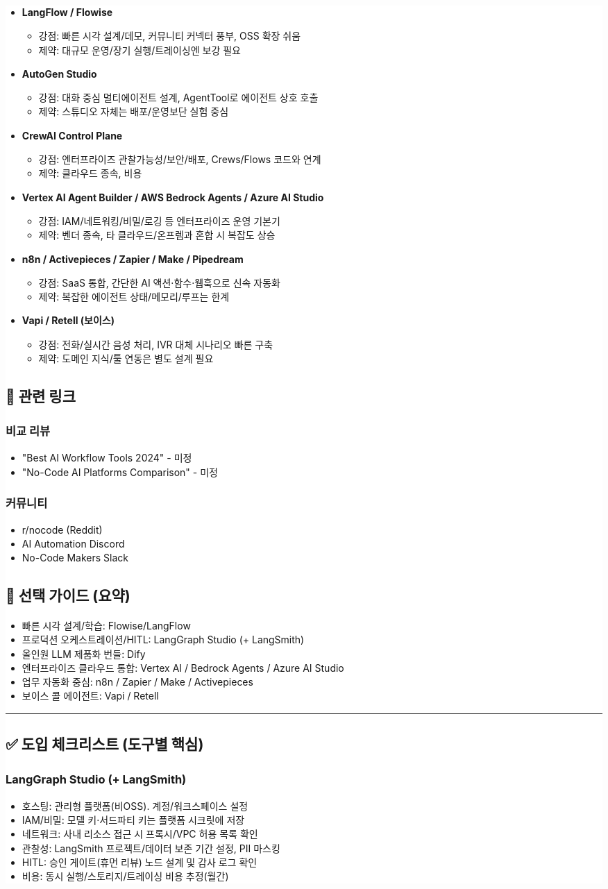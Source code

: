 - **LangFlow / Flowise**
  - 강점: 빠른 시각 설계/데모, 커뮤니티 커넥터 풍부, OSS 확장 쉬움
  - 제약: 대규모 운영/장기 실행/트레이싱엔 보강 필요
    
- **AutoGen Studio**
  - 강점: 대화 중심 멀티에이전트 설계, AgentTool로 에이전트 상호 호출
  - 제약: 스튜디오 자체는 배포/운영보단 실험 중심
    
- **CrewAI Control Plane**
  - 강점: 엔터프라이즈 관찰가능성/보안/배포, Crews/Flows 코드와 연계
  - 제약: 클라우드 종속, 비용
    
- **Vertex AI Agent Builder / AWS Bedrock Agents / Azure AI Studio**
  - 강점: IAM/네트워킹/비밀/로깅 등 엔터프라이즈 운영 기본기
  - 제약: 벤더 종속, 타 클라우드/온프렘과 혼합 시 복잡도 상승
    
- **n8n / Activepieces / Zapier / Make / Pipedream**
  - 강점: SaaS 통합, 간단한 AI 액션·함수·웹훅으로 신속 자동화
  - 제약: 복잡한 에이전트 상태/메모리/루프는 한계
    
- **Vapi / Retell (보이스)**
  - 강점: 전화/실시간 음성 처리, IVR 대체 시나리오 빠른 구축
  - 제약: 도메인 지식/툴 연동은 별도 설계 필요

## 🔗 관련 링크

### 비교 리뷰
- "Best AI Workflow Tools 2024" - 미정
- "No-Code AI Platforms Comparison" - 미정

### 커뮤니티
- r/nocode (Reddit)
- AI Automation Discord
- No-Code Makers Slack

## 🧭 선택 가이드 (요약)
- 빠른 시각 설계/학습: Flowise/LangFlow
- 프로덕션 오케스트레이션/HITL: LangGraph Studio (+ LangSmith)
- 올인원 LLM 제품화 번들: Dify
- 엔터프라이즈 클라우드 통합: Vertex AI / Bedrock Agents / Azure AI Studio
- 업무 자동화 중심: n8n / Zapier / Make / Activepieces
- 보이스 콜 에이전트: Vapi / Retell

---

## ✅ 도입 체크리스트 (도구별 핵심)

### LangGraph Studio (+ LangSmith)
- 호스팅: 관리형 플랫폼(비OSS). 계정/워크스페이스 설정
- IAM/비밀: 모델 키·서드파티 키는 플랫폼 시크릿에 저장
- 네트워크: 사내 리소스 접근 시 프록시/VPC 허용 목록 확인
- 관찰성: LangSmith 프로젝트/데이터 보존 기간 설정, PII 마스킹
- HITL: 승인 게이트(휴먼 리뷰) 노드 설계 및 감사 로그 확인
- 비용: 동시 실행/스토리지/트레이싱 비용 추정(월간)
